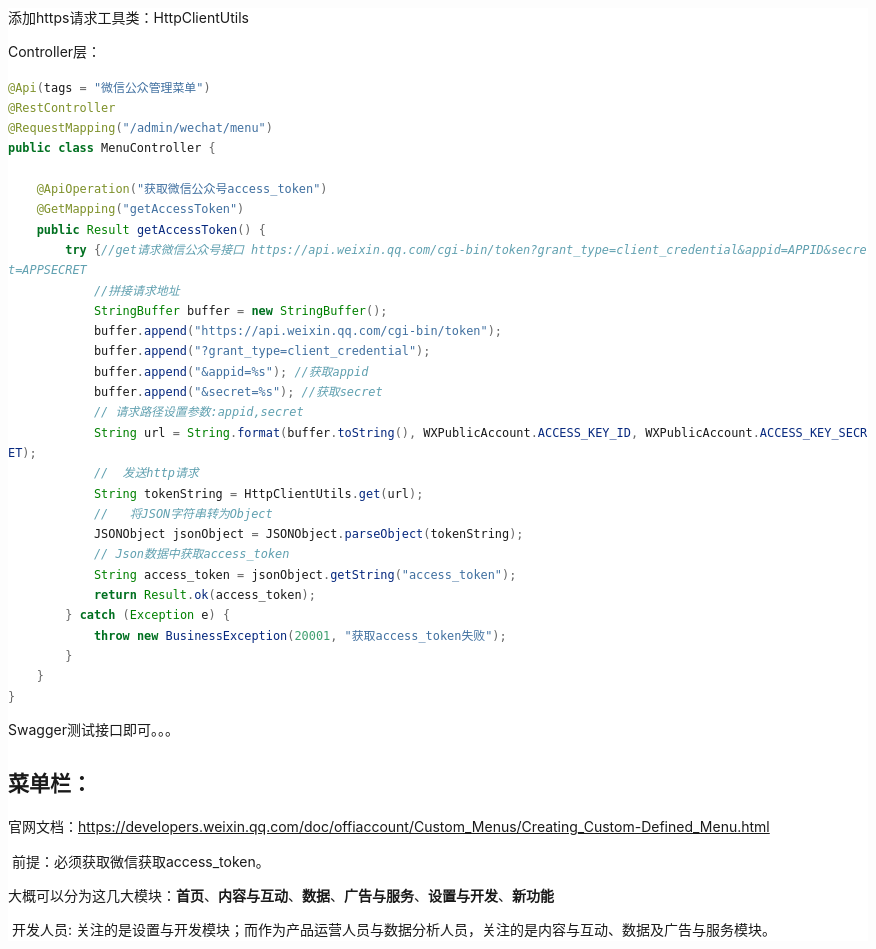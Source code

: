 添加https请求工具类：HttpClientUtils

Controller层：

```java
@Api(tags = "微信公众管理菜单")
@RestController
@RequestMapping("/admin/wechat/menu")
public class MenuController {

    @ApiOperation("获取微信公众号access_token")
    @GetMapping("getAccessToken")
    public Result getAccessToken() {
        try {//get请求微信公众号接口 https://api.weixin.qq.com/cgi-bin/token?grant_type=client_credential&appid=APPID&secret=APPSECRET
            //拼接请求地址
            StringBuffer buffer = new StringBuffer();
            buffer.append("https://api.weixin.qq.com/cgi-bin/token");
            buffer.append("?grant_type=client_credential");
            buffer.append("&appid=%s"); //获取appid
            buffer.append("&secret=%s"); //获取secret
            // 请求路径设置参数:appid,secret
            String url = String.format(buffer.toString(), WXPublicAccount.ACCESS_KEY_ID, WXPublicAccount.ACCESS_KEY_SECRET);
            //  发送http请求
            String tokenString = HttpClientUtils.get(url);
            //   将JSON字符串转为Object
            JSONObject jsonObject = JSONObject.parseObject(tokenString);
            // Json数据中获取access_token
            String access_token = jsonObject.getString("access_token");
            return Result.ok(access_token);
        } catch (Exception e) {
            throw new BusinessException(20001, "获取access_token失败");
        }
    }
}
```

Swagger测试接口即可。。。







## 菜单栏：

   官网文档：https://developers.weixin.qq.com/doc/offiaccount/Custom_Menus/Creating_Custom-Defined_Menu.html

​     前提：必须获取微信获取access_token。

   大概可以分为这几大模块：**首页**、**内容与互动**、**数据**、**广告与服务**、**设置与开发**、**新功能**

​    开发人员: 关注的是设置与开发模块；而作为产品运营人员与数据分析人员，关注的是内容与互动、数据及广告与服务模块。
